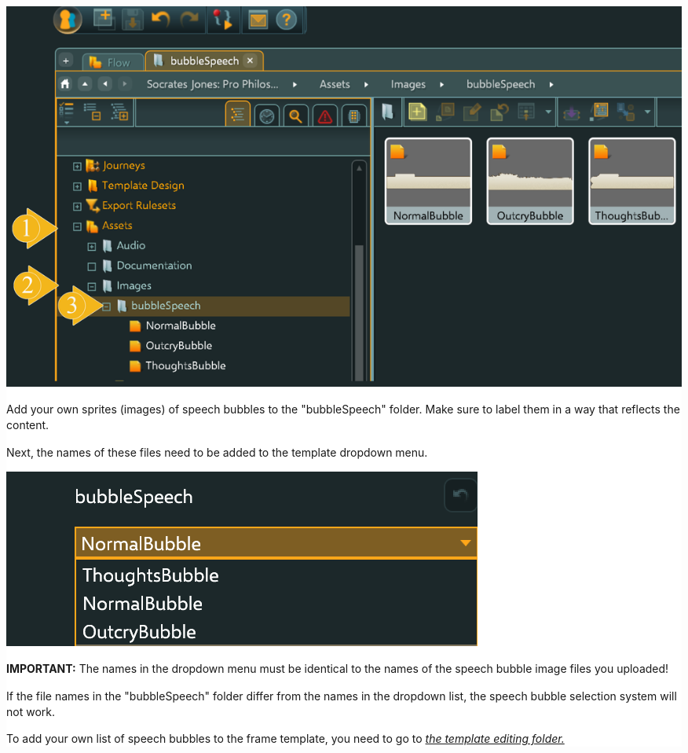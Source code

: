 ![](./media/image10.png)

Add your own sprites (images) of speech bubbles to the "bubbleSpeech" folder. Make sure to label them in a way that reflects the content.

Next, the names of these files need to be added to the template dropdown menu.

![](./media/image5.png)

**IMPORTANT:** The names in the dropdown menu must be identical to the names of the speech bubble image files you uploaded!

If the file names in the "bubbleSpeech" folder differ from the names in the dropdown list, the speech bubble selection system will not work.

To add your own list of speech bubbles to the frame template, you need to go to [*the template editing folder.*](#adding-a-list-of-speech-bubbles-to-a-template)
